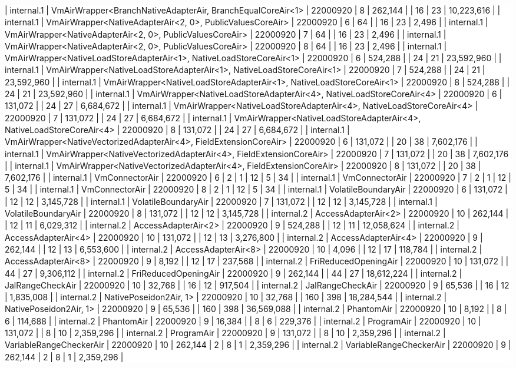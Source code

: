 | internal.1 | VmAirWrapper<BranchNativeAdapterAir, BranchEqualCoreAir<1> | 22000920 | 8 | 262,144 |  | 16 | 23 | 10,223,616 | 
| internal.1 | VmAirWrapper<NativeAdapterAir<2, 0>, PublicValuesCoreAir> | 22000920 | 6 | 64 |  | 16 | 23 | 2,496 | 
| internal.1 | VmAirWrapper<NativeAdapterAir<2, 0>, PublicValuesCoreAir> | 22000920 | 7 | 64 |  | 16 | 23 | 2,496 | 
| internal.1 | VmAirWrapper<NativeAdapterAir<2, 0>, PublicValuesCoreAir> | 22000920 | 8 | 64 |  | 16 | 23 | 2,496 | 
| internal.1 | VmAirWrapper<NativeLoadStoreAdapterAir<1>, NativeLoadStoreCoreAir<1> | 22000920 | 6 | 524,288 |  | 24 | 21 | 23,592,960 | 
| internal.1 | VmAirWrapper<NativeLoadStoreAdapterAir<1>, NativeLoadStoreCoreAir<1> | 22000920 | 7 | 524,288 |  | 24 | 21 | 23,592,960 | 
| internal.1 | VmAirWrapper<NativeLoadStoreAdapterAir<1>, NativeLoadStoreCoreAir<1> | 22000920 | 8 | 524,288 |  | 24 | 21 | 23,592,960 | 
| internal.1 | VmAirWrapper<NativeLoadStoreAdapterAir<4>, NativeLoadStoreCoreAir<4> | 22000920 | 6 | 131,072 |  | 24 | 27 | 6,684,672 | 
| internal.1 | VmAirWrapper<NativeLoadStoreAdapterAir<4>, NativeLoadStoreCoreAir<4> | 22000920 | 7 | 131,072 |  | 24 | 27 | 6,684,672 | 
| internal.1 | VmAirWrapper<NativeLoadStoreAdapterAir<4>, NativeLoadStoreCoreAir<4> | 22000920 | 8 | 131,072 |  | 24 | 27 | 6,684,672 | 
| internal.1 | VmAirWrapper<NativeVectorizedAdapterAir<4>, FieldExtensionCoreAir> | 22000920 | 6 | 131,072 |  | 20 | 38 | 7,602,176 | 
| internal.1 | VmAirWrapper<NativeVectorizedAdapterAir<4>, FieldExtensionCoreAir> | 22000920 | 7 | 131,072 |  | 20 | 38 | 7,602,176 | 
| internal.1 | VmAirWrapper<NativeVectorizedAdapterAir<4>, FieldExtensionCoreAir> | 22000920 | 8 | 131,072 |  | 20 | 38 | 7,602,176 | 
| internal.1 | VmConnectorAir | 22000920 | 6 | 2 | 1 | 12 | 5 | 34 | 
| internal.1 | VmConnectorAir | 22000920 | 7 | 2 | 1 | 12 | 5 | 34 | 
| internal.1 | VmConnectorAir | 22000920 | 8 | 2 | 1 | 12 | 5 | 34 | 
| internal.1 | VolatileBoundaryAir | 22000920 | 6 | 131,072 |  | 12 | 12 | 3,145,728 | 
| internal.1 | VolatileBoundaryAir | 22000920 | 7 | 131,072 |  | 12 | 12 | 3,145,728 | 
| internal.1 | VolatileBoundaryAir | 22000920 | 8 | 131,072 |  | 12 | 12 | 3,145,728 | 
| internal.2 | AccessAdapterAir<2> | 22000920 | 10 | 262,144 |  | 12 | 11 | 6,029,312 | 
| internal.2 | AccessAdapterAir<2> | 22000920 | 9 | 524,288 |  | 12 | 11 | 12,058,624 | 
| internal.2 | AccessAdapterAir<4> | 22000920 | 10 | 131,072 |  | 12 | 13 | 3,276,800 | 
| internal.2 | AccessAdapterAir<4> | 22000920 | 9 | 262,144 |  | 12 | 13 | 6,553,600 | 
| internal.2 | AccessAdapterAir<8> | 22000920 | 10 | 4,096 |  | 12 | 17 | 118,784 | 
| internal.2 | AccessAdapterAir<8> | 22000920 | 9 | 8,192 |  | 12 | 17 | 237,568 | 
| internal.2 | FriReducedOpeningAir | 22000920 | 10 | 131,072 |  | 44 | 27 | 9,306,112 | 
| internal.2 | FriReducedOpeningAir | 22000920 | 9 | 262,144 |  | 44 | 27 | 18,612,224 | 
| internal.2 | JalRangeCheckAir | 22000920 | 10 | 32,768 |  | 16 | 12 | 917,504 | 
| internal.2 | JalRangeCheckAir | 22000920 | 9 | 65,536 |  | 16 | 12 | 1,835,008 | 
| internal.2 | NativePoseidon2Air<BabyBearParameters>, 1> | 22000920 | 10 | 32,768 |  | 160 | 398 | 18,284,544 | 
| internal.2 | NativePoseidon2Air<BabyBearParameters>, 1> | 22000920 | 9 | 65,536 |  | 160 | 398 | 36,569,088 | 
| internal.2 | PhantomAir | 22000920 | 10 | 8,192 |  | 8 | 6 | 114,688 | 
| internal.2 | PhantomAir | 22000920 | 9 | 16,384 |  | 8 | 6 | 229,376 | 
| internal.2 | ProgramAir | 22000920 | 10 | 131,072 |  | 8 | 10 | 2,359,296 | 
| internal.2 | ProgramAir | 22000920 | 9 | 131,072 |  | 8 | 10 | 2,359,296 | 
| internal.2 | VariableRangeCheckerAir | 22000920 | 10 | 262,144 | 2 | 8 | 1 | 2,359,296 | 
| internal.2 | VariableRangeCheckerAir | 22000920 | 9 | 262,144 | 2 | 8 | 1 | 2,359,296 | 